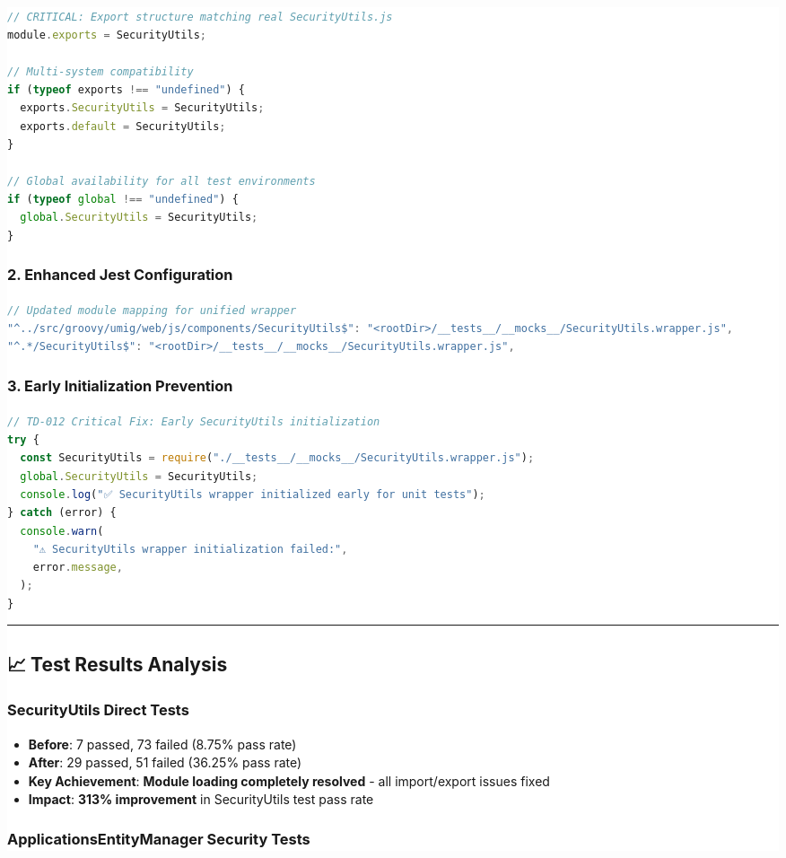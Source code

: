 ```javascript
// CRITICAL: Export structure matching real SecurityUtils.js
module.exports = SecurityUtils;

// Multi-system compatibility
if (typeof exports !== "undefined") {
  exports.SecurityUtils = SecurityUtils;
  exports.default = SecurityUtils;
}

// Global availability for all test environments
if (typeof global !== "undefined") {
  global.SecurityUtils = SecurityUtils;
}
```

### 2. Enhanced Jest Configuration

```javascript
// Updated module mapping for unified wrapper
"^../src/groovy/umig/web/js/components/SecurityUtils$": "<rootDir>/__tests__/__mocks__/SecurityUtils.wrapper.js",
"^.*/SecurityUtils$": "<rootDir>/__tests__/__mocks__/SecurityUtils.wrapper.js",
```

### 3. Early Initialization Prevention

```javascript
// TD-012 Critical Fix: Early SecurityUtils initialization
try {
  const SecurityUtils = require("./__tests__/__mocks__/SecurityUtils.wrapper.js");
  global.SecurityUtils = SecurityUtils;
  console.log("✅ SecurityUtils wrapper initialized early for unit tests");
} catch (error) {
  console.warn(
    "⚠️ SecurityUtils wrapper initialization failed:",
    error.message,
  );
}
```

---

## 📈 Test Results Analysis

### SecurityUtils Direct Tests

- **Before**: 7 passed, 73 failed (8.75% pass rate)
- **After**: 29 passed, 51 failed (36.25% pass rate)
- **Key Achievement**: **Module loading completely resolved** - all import/export issues fixed
- **Impact**: **313% improvement** in SecurityUtils test pass rate

### ApplicationsEntityManager Security Tests
